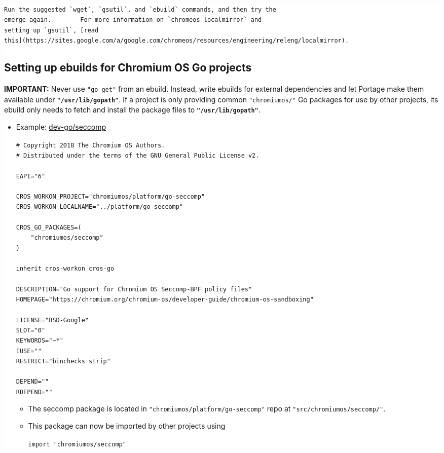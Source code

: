     Run the suggested `wget`, `gsutil`, and `ebuild` commands, and then try the
    emerge again.        For more information on `chromeos-localmirror` and
    setting up `gsutil`, [read
    this](https://sites.google.com/a/google.com/chromeos/resources/engineering/releng/localmirror).

## **Setting up ebuilds for Chromium OS Go projects**

**IMPORTANT:** Never use `"go get"` from an ebuild. Instead, write ebuilds for
external dependencies and let Portage make them available under
**`"/usr/lib/gopath"`**.
If a project is only providing common `"chromiumos/"` Go packages for use by
other projects, its ebuild only needs to fetch and install the package files to
**`"/usr/lib/gopath"`**.

*   Example:
            [dev-go/seccomp](https://chromium.googlesource.com/chromiumos/overlays/chromiumos-overlay/+/HEAD/dev-go/seccomp/seccomp-9999.ebuild)

    ```none
    # Copyright 2018 The Chromium OS Authors.
    # Distributed under the terms of the GNU General Public License v2.

    EAPI="6"

    CROS_WORKON_PROJECT="chromiumos/platform/go-seccomp"
    CROS_WORKON_LOCALNAME="../platform/go-seccomp"

    CROS_GO_PACKAGES=(
        "chromiumos/seccomp"
    )

    inherit cros-workon cros-go

    DESCRIPTION="Go support for Chromium OS Seccomp-BPF policy files"
    HOMEPAGE="https://chromium.org/chromium-os/developer-guide/chromium-os-sandboxing"

    LICENSE="BSD-Google"
    SLOT="0"
    KEYWORDS="~*"
    IUSE=""
    RESTRICT="binchecks strip"

    DEPEND=""
    RDEPEND=""
    ```

    *   The seccomp package is located in
                `"chromiumos/platform/go-seccomp"` repo at
                `"src/chromiumos/seccomp/"`.
    *   This package can now be imported by other projects using

        ```none
        import "chromiumos/seccomp"
        ```
